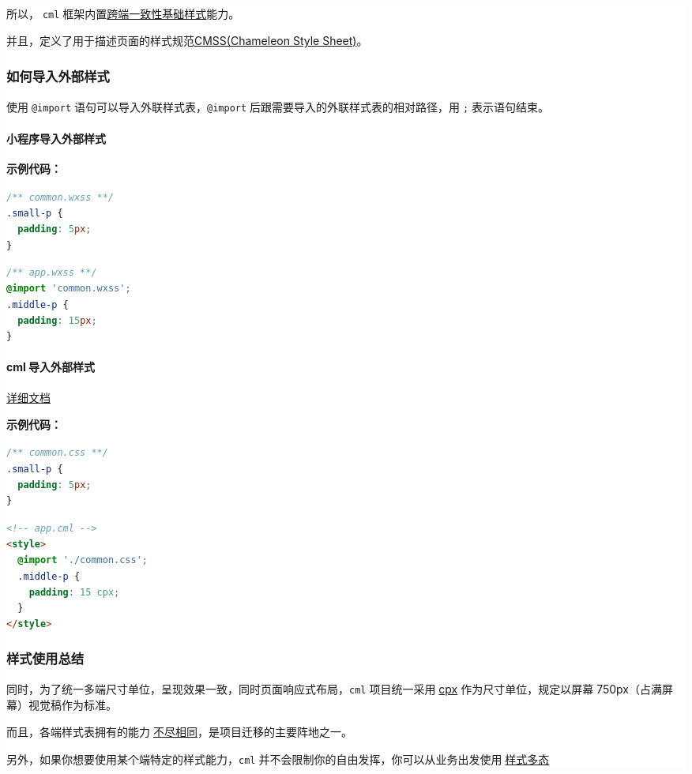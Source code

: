 所以， `cml` 框架内置[跨端一致性基础样式](https://cmljs.org/doc/view/cmss/base_style.html)能力。

并且，定义了用于描述页面的样式规范[CMSS(Chameleon Style Sheet)](https://cmljs.org/doc/view/cmss.html)。

### 如何导入外部样式

使用 `@import` 语句可以导入外联样式表，`@import` 后跟需要导入的外联样式表的相对路径，用 `;` 表示语句结束。

#### 小程序导入外部样式

**示例代码：**

```css
/** common.wxss **/
.small-p {
  padding: 5px;
}
```

```css
/** app.wxss **/
@import 'common.wxss';
.middle-p {
  padding: 15px;
}
```

#### cml 导入外部样式

[详细文档](https://cmljs.org/doc/api/runtime/@import.html)

**示例代码：**

```css
/** common.css **/
.small-p {
  padding: 5px;
}
```

```html
<!-- app.cml -->
<style>
  @import './common.css';
  .middle-p {
    padding: 15 cpx;
  }
</style>
```

### 样式使用总结

同时，为了统一多端尺寸单位，呈现效果一致，同时页面响应式布局，`cml` 项目统一采用 [cpx](https://cmljs.org/doc/view/cmss/unit.html) 作为尺寸单位，规定以屏幕 750px（占满屏幕）视觉稿作为标准。

而且，各端样式表拥有的能力 [不尽相同](https://cmljs.org/doc/example/web_wx.html)，是项目迁移的主要阵地之一。

另外，如果你想要使用某个端特定的样式能力，`cml` 并不会限制你的自由发挥，你可以从业务出发使用 [样式多态](https://cmljs.org/doc/view/cmss/css_diff.html)
